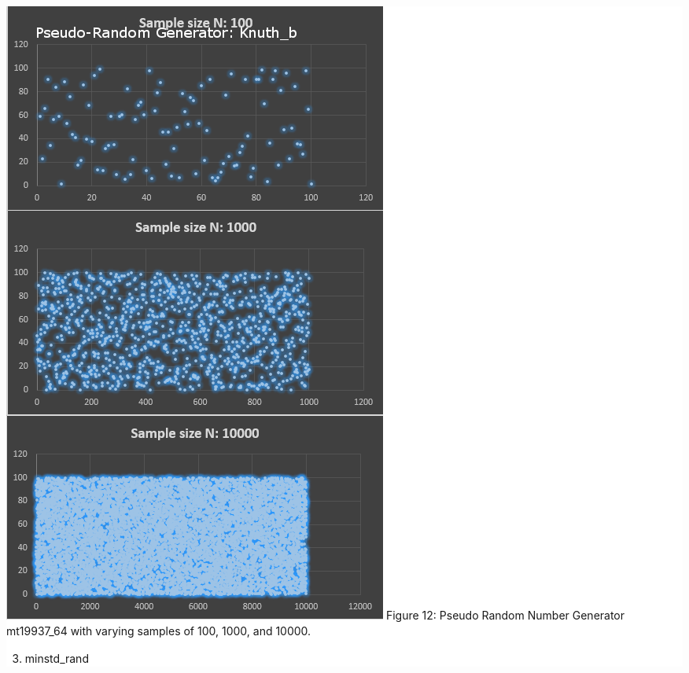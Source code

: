  ![](HW2Data/Part1/Knuth_B_DifferentSamples.PNG?raw=true)
 Figure 12: Pseudo Random Number Generator mt19937_64 with varying samples of 100, 1000, and 10000.
 
 3) minstd_rand